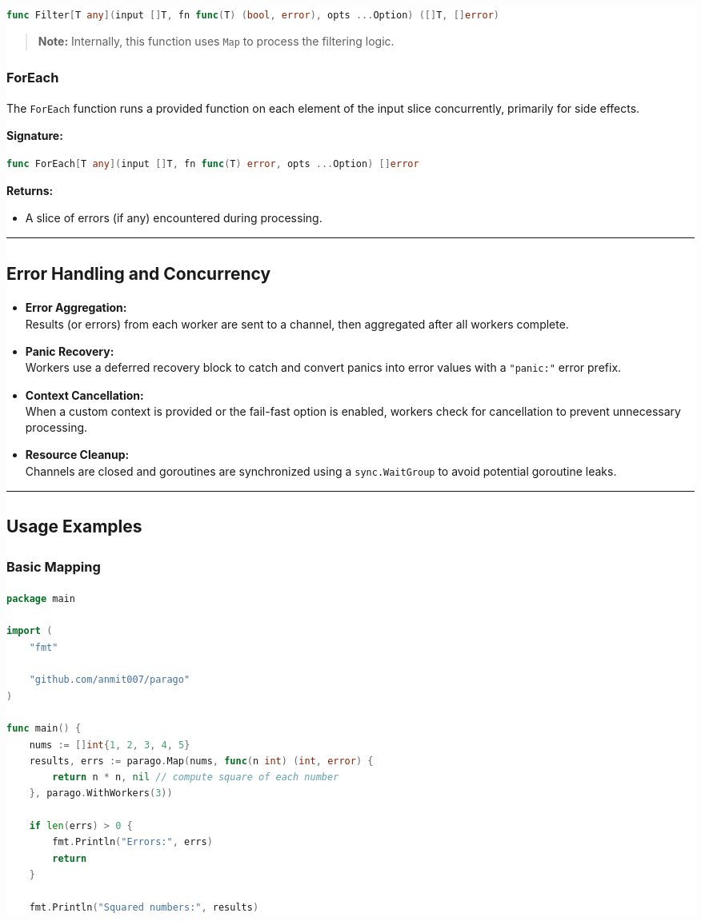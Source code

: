 ```go
func Filter[T any](input []T, fn func(T) (bool, error), opts ...Option) ([]T, []error)
```

> **Note:** Internally, this function uses `Map` to process the filtering logic.

### ForEach

The `ForEach` function runs a provided function on each element of the input slice concurrently, primarily for side effects.

**Signature:**

```go
func ForEach[T any](input []T, fn func(T) error, opts ...Option) []error
```

**Returns:**

- A slice of errors (if any) encountered during processing.

---

## Error Handling and Concurrency

- **Error Aggregation:**  
  Results (or errors) from each worker are sent to a channel, then aggregated after all workers complete.

- **Panic Recovery:**  
  Workers use a deferred recovery block to catch and convert panics into error values with a `"panic:"` error prefix.

- **Context Cancellation:**  
  When a custom context is provided or the fail-fast option is enabled, workers check for cancellation to prevent unnecessary processing.

- **Resource Cleanup:**  
  Channels are closed and goroutines are synchronized using a `sync.WaitGroup` to avoid potential goroutine leaks.

---

## Usage Examples

### Basic Mapping

```go
package main

import (
	"fmt"

	"github.com/anmit007/parago"
)

func main() {
	nums := []int{1, 2, 3, 4, 5}
	results, errs := parago.Map(nums, func(n int) (int, error) {
		return n * n, nil // compute square of each number
	}, parago.WithWorkers(3))

	if len(errs) > 0 {
		fmt.Println("Errors:", errs)
		return
	}

	fmt.Println("Squared numbers:", results)
```